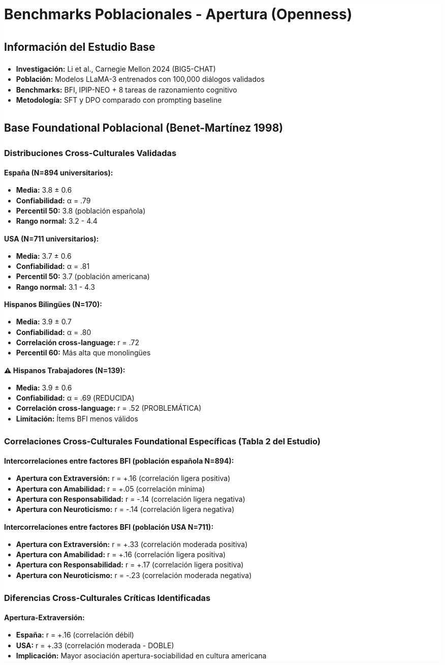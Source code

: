 # Benchmarks Poblacionales - Apertura (Openness)

## Información del Estudio Base
- **Investigación:** Li et al., Carnegie Mellon 2024 (BIG5-CHAT)
- **Población:** Modelos LLaMA-3 entrenados con 100,000 diálogos validados
- **Benchmarks:** BFI, IPIP-NEO + 8 tareas de razonamiento cognitivo
- **Metodología:** SFT y DPO comparado con prompting baseline

## Base Foundational Poblacional (Benet-Martínez 1998)

### Distribuciones Cross-Culturales Validadas
**España (N=894 universitarios):**
- **Media:** 3.8 ± 0.6
- **Confiabilidad:** α = .79
- **Percentil 50:** 3.8 (población española)
- **Rango normal:** 3.2 - 4.4

**USA (N=711 universitarios):**
- **Media:** 3.7 ± 0.6  
- **Confiabilidad:** α = .81
- **Percentil 50:** 3.7 (población americana)
- **Rango normal:** 3.1 - 4.3

**Hispanos Bilingües (N=170):**
- **Media:** 3.9 ± 0.7
- **Confiabilidad:** α = .80
- **Correlación cross-language:** r = .72
- **Percentil 60:** Más alta que monolingües

**⚠️ Hispanos Trabajadores (N=139):**
- **Media:** 3.9 ± 0.6
- **Confiabilidad:** α = .69 (REDUCIDA)
- **Correlación cross-language:** r = .52 (PROBLEMÁTICA)
- **Limitación:** Ítems BFI menos válidos

### Correlaciones Cross-Culturales Foundational Específicas (Tabla 2 del Estudio)
**Intercorrelaciones entre factores BFI (población española N=894):**
- **Apertura con Extraversión:** r = +.16 (correlación ligera positiva)
- **Apertura con Amabilidad:** r = +.05 (correlación mínima)
- **Apertura con Responsabilidad:** r = -.14 (correlación ligera negativa)
- **Apertura con Neuroticismo:** r = -.14 (correlación ligera negativa)

**Intercorrelaciones entre factores BFI (población USA N=711):**
- **Apertura con Extraversión:** r = +.33 (correlación moderada positiva)
- **Apertura con Amabilidad:** r = +.16 (correlación ligera positiva)
- **Apertura con Responsabilidad:** r = +.17 (correlación ligera positiva)
- **Apertura con Neuroticismo:** r = -.23 (correlación moderada negativa)

### Diferencias Cross-Culturales Críticas Identificadas
**Apertura-Extraversión:**
- **España:** r = +.16 (correlación débil)
- **USA:** r = +.33 (correlación moderada - DOBLE)
- **Implicación:** Mayor asociación apertura-sociabilidad en cultura americana
